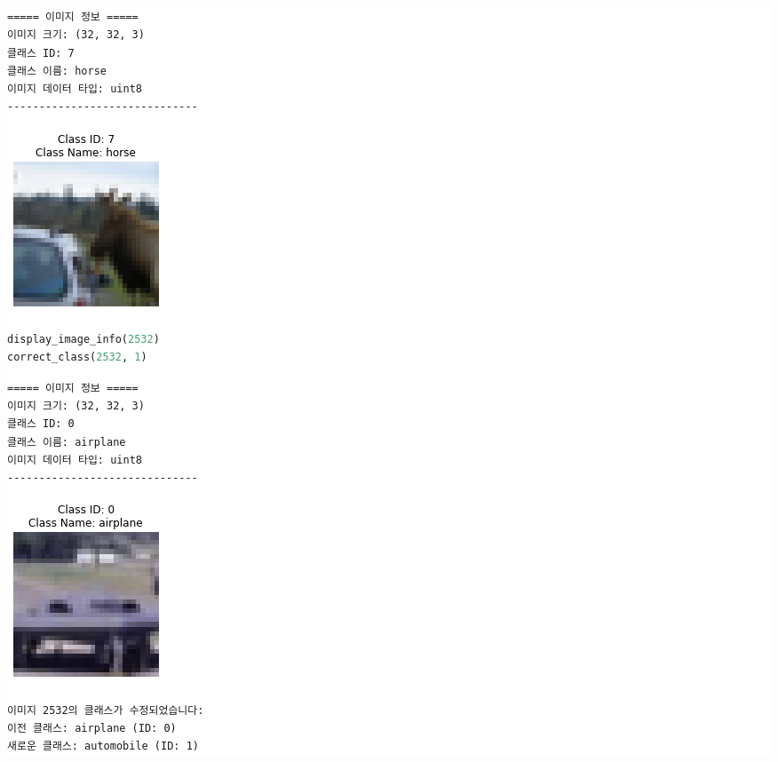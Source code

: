     ===== 이미지 정보 =====
    이미지 크기: (32, 32, 3)
    클래스 ID: 7
    클래스 이름: horse
    이미지 데이터 타입: uint8
    ------------------------------



    
![png](output_14_3.png)
    



```python
display_image_info(2532)
correct_class(2532, 1)
```

    
    ===== 이미지 정보 =====
    이미지 크기: (32, 32, 3)
    클래스 ID: 0
    클래스 이름: airplane
    이미지 데이터 타입: uint8
    ------------------------------



    
![png](output_15_1.png)
    


    
    이미지 2532의 클래스가 수정되었습니다:
    이전 클래스: airplane (ID: 0)
    새로운 클래스: automobile (ID: 1)
    